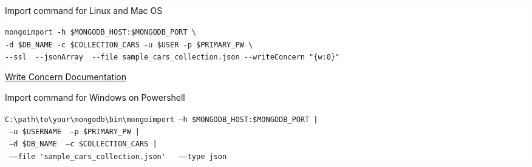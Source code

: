 Import command for Linux and Mac OS

```
mongoimport -h $MONGODB_HOST:$MONGODB_PORT \
-d $DB_NAME -c $COLLECTION_CARS -u $USER -p $PRIMARY_PW \
--ssl  --jsonArray  --file sample_cars_collection.json --writeConcern "{w:0}"
```

[Write Concern Documentation](https://docs.mongodb.com/v4.2/reference/write-concern/)

Import command for Windows on Powershell

```
C:\path\to\your\mongodb\bin\mongoimport –h $MONGODB_HOST:$MONGODB_PORT |
 –u $USERNAME  –p $PRIMARY_PW |
 –d $DB_NAME  –c $COLLECTION_CARS |
 ––file 'sample_cars_collection.json'   ––type json
```



